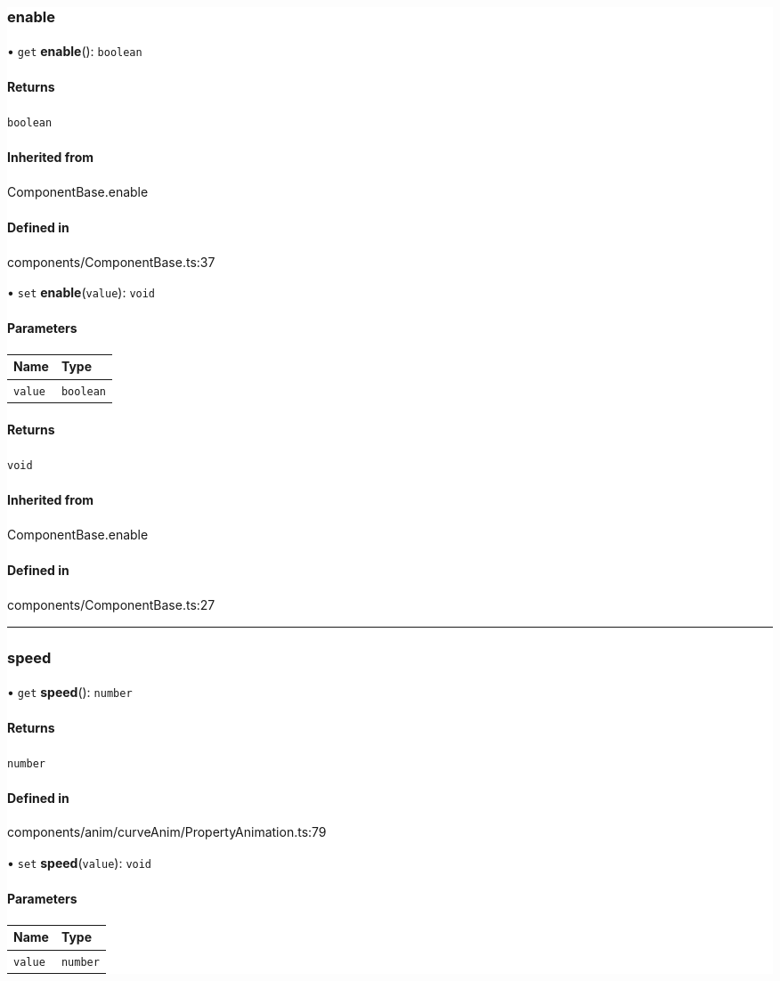 ### enable

• `get` **enable**(): `boolean`

#### Returns

`boolean`

#### Inherited from

ComponentBase.enable

#### Defined in

components/ComponentBase.ts:37

• `set` **enable**(`value`): `void`

#### Parameters

| Name | Type |
| :------ | :------ |
| `value` | `boolean` |

#### Returns

`void`

#### Inherited from

ComponentBase.enable

#### Defined in

components/ComponentBase.ts:27

___

### speed

• `get` **speed**(): `number`

#### Returns

`number`

#### Defined in

components/anim/curveAnim/PropertyAnimation.ts:79

• `set` **speed**(`value`): `void`

#### Parameters

| Name | Type |
| :------ | :------ |
| `value` | `number` |
